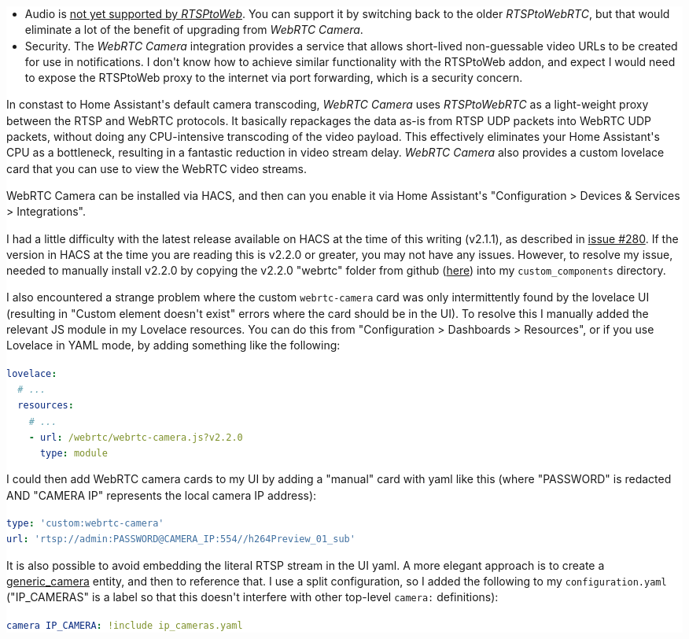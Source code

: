 * Audio is [not yet supported by *RTSPtoWeb*](https://github.com/deepch/RTSPtoWeb#api-documentation). You can support it by switching back to the older *RTSPtoWebRTC*, but that would eliminate a lot of the benefit of upgrading from *WebRTC Camera*.
* Security. The *WebRTC Camera* integration provides a service that allows short-lived non-guessable video URLs to be created for use in notifications. I don't know how to achieve similar functionality with the RTSPtoWeb addon, and expect I would need to expose the RTSPtoWeb proxy to the internet via port forwarding, which is a security concern.


In constast to Home Assistant's default camera transcoding, *WebRTC Camera* uses *RTSPtoWebRTC* as a light-weight proxy between the RTSP and WebRTC protocols. It basically repackages the data as-is from RTSP UDP packets into WebRTC UDP packets, without doing any CPU-intensive transcoding of the video payload. This effectively eliminates your Home Assistant's CPU as a bottleneck, resulting in a fantastic reduction in video stream delay. *WebRTC Camera* also provides a custom lovelace card that you can use to view the WebRTC video streams.

WebRTC Camera can be installed via HACS, and then can you enable it via Home Assistant's "Configuration > Devices & Services > Integrations". 

I had a little difficulty with the latest release available on HACS at the time of this writing (v2.1.1), as described in [issue #280](https://github.com/AlexxIT/WebRTC/issues/280). If the version in HACS at the time you are reading this is v2.2.0 or greater, you may not have any issues. However, to resolve my issue, needed to manually install v2.2.0 by copying the v2.2.0 "webrtc" folder from github ([here](https://github.com/AlexxIT/WebRTC/tree/v2.2.0/custom_components/webrtc)) into my `custom_components` directory.

I also encountered a strange problem where the custom `webrtc-camera` card was only intermittently found by the lovelace UI (resulting in "Custom element doesn't exist" errors where the card should be in the UI). To resolve this I manually added the relevant JS module in my Lovelace resources. You can do this from "Configuration > Dashboards > Resources", or if you use Lovelace in YAML mode, by adding something like the following:

``` yaml
lovelace:
  # ...
  resources:
    # ...
    - url: /webrtc/webrtc-camera.js?v2.2.0
      type: module
```

I could then add WebRTC camera cards to my UI by adding a "manual" card with yaml like this (where "PASSWORD" is redacted AND "CAMERA IP" represents the local camera IP address):

``` yaml
type: 'custom:webrtc-camera'
url: 'rtsp://admin:PASSWORD@CAMERA_IP:554//h264Preview_01_sub'
```

It is also possible to avoid embedding the literal RTSP stream in the UI yaml. A more elegant approach is to create a [generic_camera](https://www.home-assistant.io/integrations/generic/) entity, and then to reference that. I use a split configuration, so I added the following to my `configuration.yaml` ("IP_CAMERAS" is a label so that this doesn't interfere with other top-level `camera:` definitions):
``` yaml
camera IP_CAMERA: !include ip_cameras.yaml
```
